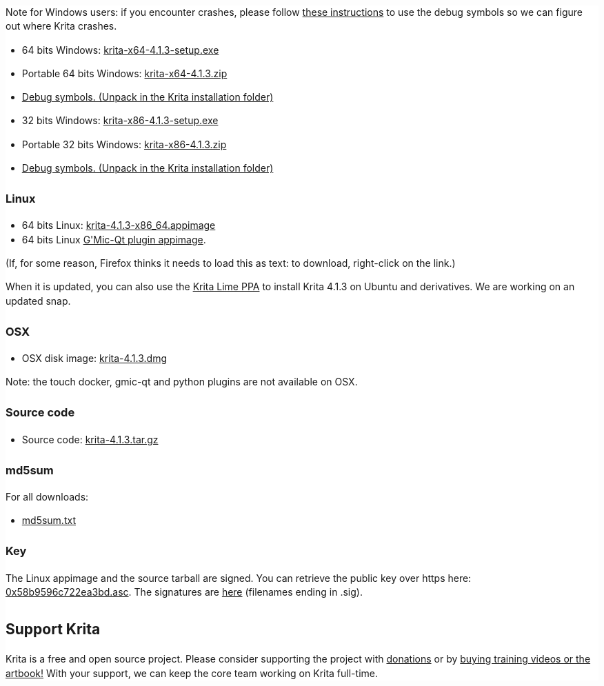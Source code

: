 Note for Windows users: if you encounter crashes, please follow [these instructions](https://docs.krita.org/en/reference_manual/dr_minw_debugger.html#dr-minw) to use the debug symbols so we can figure out where Krita crashes.

- 64 bits Windows: [krita-x64-4.1.3-setup.exe](https://download.kde.org/stable/krita/4.1.3/krita-x64-4.1.3-setup.exe)
- Portable 64 bits Windows: [krita-x64-4.1.3.zip](https://download.kde.org/stable/krita/4.1.3/krita-x64-4.1.3.zip)
- [Debug symbols. (Unpack in the Krita installation folder)](https://download.kde.org/stable/krita/4.1.3/krita-x64-4.1.3-dbg.zip)

- 32 bits Windows: [krita-x86-4.1.3-setup.exe](https://download.kde.org/stable/krita/4.1.3/krita-x86-4.1.3-setup.exe)
- Portable 32 bits Windows: [krita-x86-4.1.3.zip](https://download.kde.org/stable/krita/4.1.3/krita-x86-4.1.3.zip)
- [Debug symbols. (Unpack in the Krita installation folder)](https://download.kde.org/stable/krita/4.1.3/krita-x86-4.1.3-dbg.zip)

### Linux

- 64 bits Linux: [krita-4.1.3-x86\_64.appimage](https://download.kde.org/stable/krita/4.1.3/krita-4.1.3-x86_64.appimage)
- 64 bits Linux [G'Mic-Qt plugin appimage](https://download.kde.org/stable/krita/4.1.3/gmic_krita_qt-x86_64.appimage).

(If, for some reason, Firefox thinks it needs to load this as text: to download, right-click on the link.)

When it is updated, you can also use the [Krita Lime PPA](https://launchpad.net/%7Ekritalime/+archive/ubuntu/ppa) to install Krita 4.1.3 on Ubuntu and derivatives. We are working on an updated snap.

### OSX

- OSX disk image: [krita-4.1.3.dmg](https://download.kde.org/stable/krita/4.1.3/krita-4.1.3.dmg)

Note: the touch docker, gmic-qt and python plugins are not available on OSX.

### Source code

- Source code: [krita-4.1.3.tar.gz](https://download.kde.org/stable/krita/4.1.3/krita-4.1.3.tar.gz)

### md5sum

For all downloads:

- [md5sum.txt](https://download.kde.org/stable/krita/4.1.3/md5sum.txt)

### Key

The Linux appimage and the source tarball are signed. You can retrieve the public key over https here: [0x58b9596c722ea3bd.asc](https://share.kde.org/index.php/s/fJ99V5mZvuyD0z8). The signatures are [here](http://download.kde.org/stable/krita/4.1.3/) (filenames ending in .sig).

## Support Krita

Krita is a free and open source project. Please consider supporting the project with [donations](/support-us/donations/) or by [buying training videos or the artbook!](/support-us/shop) With your support, we can keep the core team working on Krita full-time.
